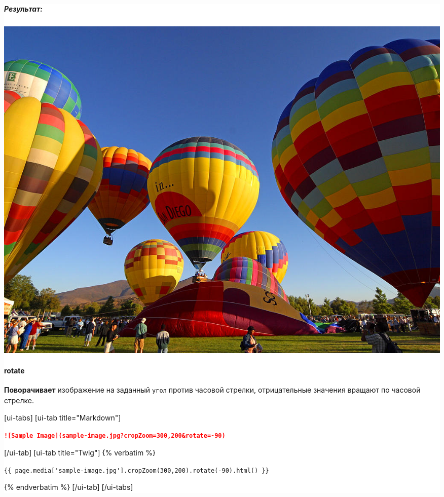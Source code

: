 ##### Результат:

![Sample Image](sample-image.jpg?gaussianBlur=3)

#### rotate

**Поворачивает** изображение на заданный `угол` против часовой стрелки, отрицательные значения вращают по часовой стрелке.

[ui-tabs]
[ui-tab title="Markdown"]
```markdown
![Sample Image](sample-image.jpg?cropZoom=300,200&rotate=-90)
```
[/ui-tab]
[ui-tab title="Twig"]
{% verbatim %}
```twig
{{ page.media['sample-image.jpg'].cropZoom(300,200).rotate(-90).html() }}
```
{% endverbatim %}
[/ui-tab]
[/ui-tabs]
